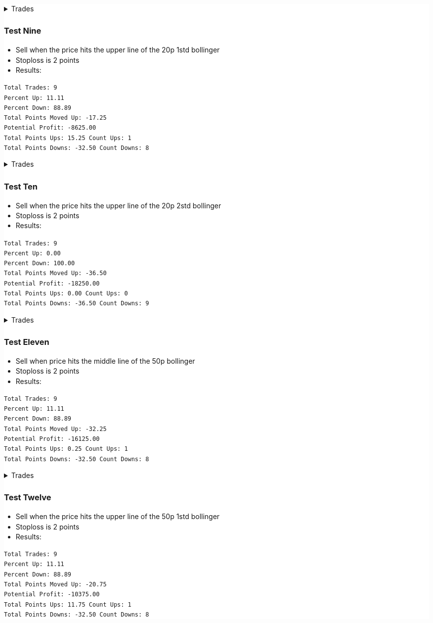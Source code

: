 
<details><summary>Trades</summary></details>

### Test Nine
* Sell when the price hits the upper line of the 20p 1std bollinger
* Stoploss is 2 points
* Results:
```
Total Trades: 9
Percent Up: 11.11
Percent Down: 88.89
Total Points Moved Up: -17.25
Potential Profit: -8625.00
Total Points Ups: 15.25 Count Ups: 1
Total Points Downs: -32.50 Count Downs: 8
```

<details><summary>Trades</summary></details>

### Test Ten
* Sell when the price hits the upper line of the 20p 2std bollinger
* Stoploss is 2 points
* Results:
```
Total Trades: 9
Percent Up: 0.00
Percent Down: 100.00
Total Points Moved Up: -36.50
Potential Profit: -18250.00
Total Points Ups: 0.00 Count Ups: 0
Total Points Downs: -36.50 Count Downs: 9
```

<details><summary>Trades</summary></details>

### Test Eleven
* Sell when price hits the middle line of the 50p bollinger
* Stoploss is 2 points
* Results:
```
Total Trades: 9
Percent Up: 11.11
Percent Down: 88.89
Total Points Moved Up: -32.25
Potential Profit: -16125.00
Total Points Ups: 0.25 Count Ups: 1
Total Points Downs: -32.50 Count Downs: 8
```

<details><summary>Trades</summary></details>

### Test Twelve
* Sell when the price hits the upper line of the 50p 1std bollinger
* Stoploss is 2 points
* Results:
```
Total Trades: 9
Percent Up: 11.11
Percent Down: 88.89
Total Points Moved Up: -20.75
Potential Profit: -10375.00
Total Points Ups: 11.75 Count Ups: 1
Total Points Downs: -32.50 Count Downs: 8
```
